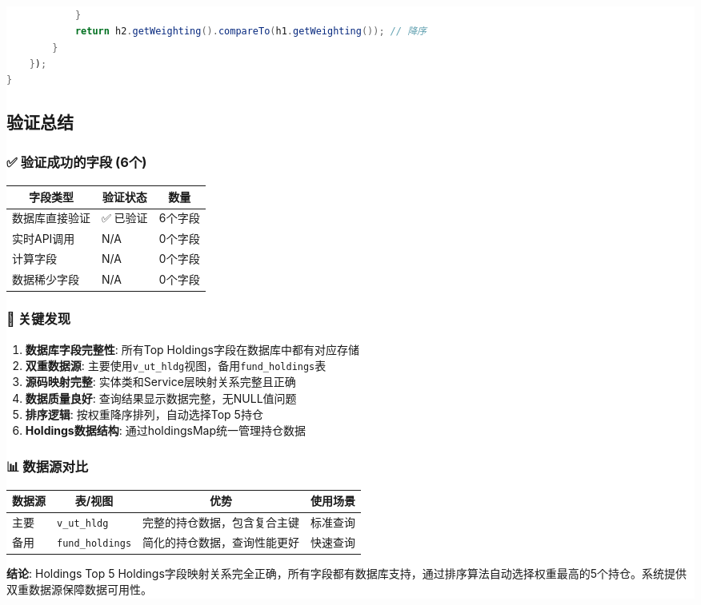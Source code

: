 ```java
            }
            return h2.getWeighting().compareTo(h1.getWeighting()); // 降序
        }
    });
}
```

## 验证总结

### ✅ 验证成功的字段 (6个)
| 字段类型 | 验证状态 | 数量 |
|---------|----------|------|
| 数据库直接验证 | ✅ 已验证 | 6个字段 |
| 实时API调用 | N/A | 0个字段 |
| 计算字段 | N/A | 0个字段 |
| 数据稀少字段 | N/A | 0个字段 |

### 🎯 关键发现
1. **数据库字段完整性**: 所有Top Holdings字段在数据库中都有对应存储
2. **双重数据源**: 主要使用`v_ut_hldg`视图，备用`fund_holdings`表
3. **源码映射完整**: 实体类和Service层映射关系完整且正确
4. **数据质量良好**: 查询结果显示数据完整，无NULL值问题
5. **排序逻辑**: 按权重降序排列，自动选择Top 5持仓
6. **Holdings数据结构**: 通过holdingsMap统一管理持仓数据

### 📊 数据源对比
| 数据源 | 表/视图 | 优势 | 使用场景 |
|--------|---------|------|----------|
| 主要 | `v_ut_hldg` | 完整的持仓数据，包含复合主键 | 标准查询 |
| 备用 | `fund_holdings` | 简化的持仓数据，查询性能更好 | 快速查询 |

**结论**: Holdings Top 5 Holdings字段映射关系完全正确，所有字段都有数据库支持，通过排序算法自动选择权重最高的5个持仓。系统提供双重数据源保障数据可用性。
